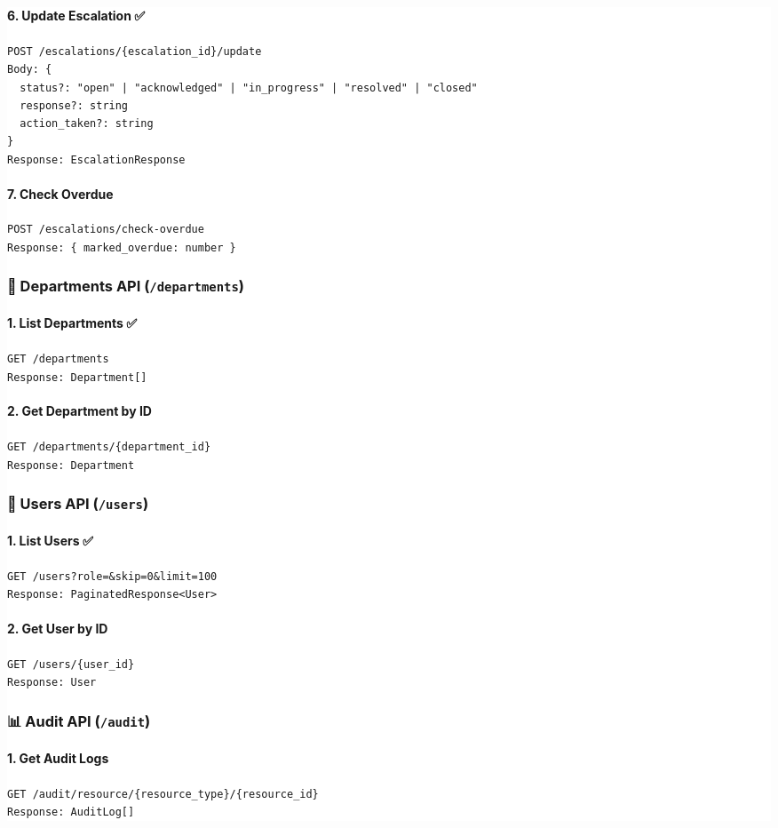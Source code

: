 #### 6. Update Escalation ✅
```
POST /escalations/{escalation_id}/update
Body: {
  status?: "open" | "acknowledged" | "in_progress" | "resolved" | "closed"
  response?: string
  action_taken?: string
}
Response: EscalationResponse
```

#### 7. Check Overdue
```
POST /escalations/check-overdue
Response: { marked_overdue: number }
```

### 🏢 Departments API (`/departments`)

#### 1. List Departments ✅
```
GET /departments
Response: Department[]
```

#### 2. Get Department by ID
```
GET /departments/{department_id}
Response: Department
```

### 👥 Users API (`/users`)

#### 1. List Users ✅
```
GET /users?role=&skip=0&limit=100
Response: PaginatedResponse<User>
```

#### 2. Get User by ID
```
GET /users/{user_id}
Response: User
```

### 📊 Audit API (`/audit`)

#### 1. Get Audit Logs
```
GET /audit/resource/{resource_type}/{resource_id}
Response: AuditLog[]
```
